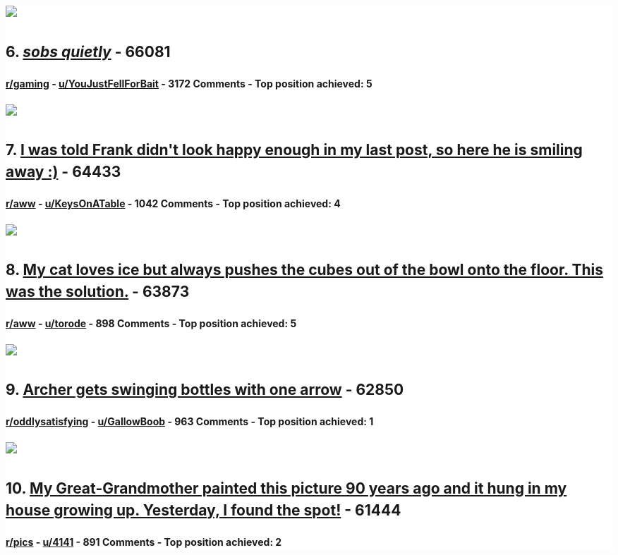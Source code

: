 <a href="https://en.wikipedia.org/wiki/Death_of_Nicole_van_den_Hurk"><img src="https://a.thumbs.redditmedia.com/lPcctdVBZ6Oq1CO-gLJxTUsydtUVQzOtgzENqa000O4.jpg"></img></a>

## 6. [*sobs quietly*](http://reddit.com/r/gaming/comments/6smaym/sobs_quietly/) - 66081
#### [r/gaming](http://reddit.com/r/gaming) - [u/YouJustFellForBait](http://reddit.com/u/YouJustFellForBait) - 3172 Comments - Top position achieved: 5

<a href="https://i.redd.it/t74uxqrsfqez.jpg"><img src="https://a.thumbs.redditmedia.com/4oI1Zc2mXZrmOwP93ACtCtgVEXYNPLtaUwsrhMlVAH8.jpg"></img></a>

## 7. [I was told Frank didn't look happy enough in my last post, so here he is smiling away :)](http://reddit.com/r/aww/comments/6sm85c/i_was_told_frank_didnt_look_happy_enough_in_my/) - 64433
#### [r/aww](http://reddit.com/r/aww) - [u/KeysOnATable](http://reddit.com/u/KeysOnATable) - 1042 Comments - Top position achieved: 4

<a href="https://i.redd.it/k2k1pzujdqez.png"><img src="https://b.thumbs.redditmedia.com/vKlswvDEt1XTOU4L354_CpIFUAGzmVGBCCEma_WAyKI.jpg"></img></a>

## 8. [My cat loves ice but always pushes the cubes out of the bowl onto the floor. This was the solution.](http://reddit.com/r/aww/comments/6sklqt/my_cat_loves_ice_but_always_pushes_the_cubes_out/) - 63873
#### [r/aww](http://reddit.com/r/aww) - [u/torode](http://reddit.com/u/torode) - 898 Comments - Top position achieved: 5

<a href="https://zippy.gfycat.com/PreciousUnselfishAmericanquarterhorse.webm"><img src="https://a.thumbs.redditmedia.com/97VnHHxuaxtmq96-C-xk_GMkgar2A1Uh3XQzsyRt-c4.jpg"></img></a>

## 9. [Archer gets swinging bottles with one arrow](http://reddit.com/r/oddlysatisfying/comments/6so8cq/archer_gets_swinging_bottles_with_one_arrow/) - 62850
#### [r/oddlysatisfying](http://reddit.com/r/oddlysatisfying) - [u/GallowBoob](http://reddit.com/u/GallowBoob) - 963 Comments - Top position achieved: 1

<a href="http://imgur.com/afYItU4.gifv"><img src="https://a.thumbs.redditmedia.com/mEukr9JVztePiwgxf0ZsxQHH5HUdVW_Kp1-716820k4.jpg"></img></a>

## 10. [My Great-Grandmother painted this picture 90 years ago and it hung in my house growing up. Yesterday, I found the spot!](http://reddit.com/r/pics/comments/6si674/my_greatgrandmother_painted_this_picture_90_years/) - 61444
#### [r/pics](http://reddit.com/r/pics) - [u/4141](http://reddit.com/u/4141) - 891 Comments - Top position achieved: 2
